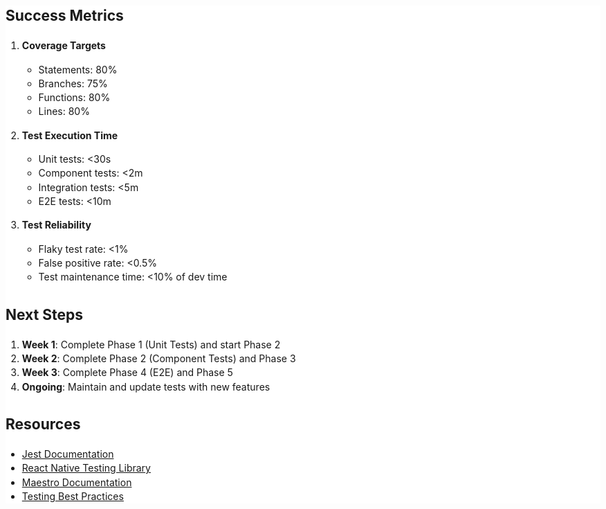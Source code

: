 ## Success Metrics

1. **Coverage Targets**
   - Statements: 80%
   - Branches: 75%
   - Functions: 80%
   - Lines: 80%

2. **Test Execution Time**
   - Unit tests: <30s
   - Component tests: <2m
   - Integration tests: <5m
   - E2E tests: <10m

3. **Test Reliability**
   - Flaky test rate: <1%
   - False positive rate: <0.5%
   - Test maintenance time: <10% of dev time

## Next Steps

1. **Week 1**: Complete Phase 1 (Unit Tests) and start Phase 2
2. **Week 2**: Complete Phase 2 (Component Tests) and Phase 3
3. **Week 3**: Complete Phase 4 (E2E) and Phase 5
4. **Ongoing**: Maintain and update tests with new features

## Resources

- [Jest Documentation](https://jestjs.io/)
- [React Native Testing Library](https://callstack.github.io/react-native-testing-library/)
- [Maestro Documentation](https://maestro.mobile.dev/)
- [Testing Best Practices](./docs/guides/testing/BEST_PRACTICES.md)